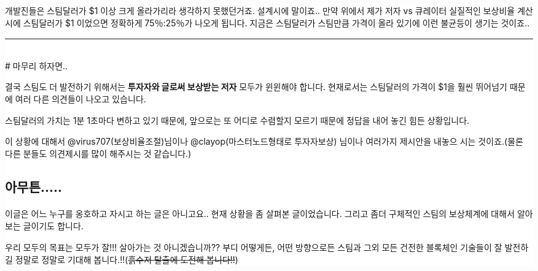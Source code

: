 개발진들은 스팀달러가 $1 이상 크게 올라가리라 생각하지 못했던거죠. 설계시에 말이죠..
만약 위에서 제가 저자 vs 큐레이터 실질적인 보상비율 계산시에
스팀달러가 $1 이었으면 정확하게 75％:25％가 나오게 됩니다.
지금은 스팀달러가 스팀만큼 가격이 올라 있기에 이런 불균등이 생기는 것이죠..
<br>
___
<br>
# 마무리 하자면..

결국 스팀도 더 발전하기 위해서는 **투자자와 글로써 보상받는 저자** 모두가 윈윈해야 합니다.
현재로서는 스팀달러의 가격이 $1을 훨씬 뛰어넘기 때문에 여러 다른 의견들이 나오고 있습니다.

스팀달러의 가치는 1분 1초마다 변하고 있기 때문에, 앞으로는 또 어디로 수렴할지 모르기 때문에 정답을 내어 놓긴 힘든 상황입니다.

이 상황에 대해서 @virus707(보상비율조절)님이나 @clayop(마스터노드형태로 투자자보상) 님이나 여러가지 제시안을 내놓으 시는 것이죠.(물론 다른 분들도 의견제시를 많이 해주시는 것 같습니다.)

## 아무튼.....
이글은 어느 누구를 옹호하고 자시고 하는 글은 아니고요..
현재 상황을 좀 살펴본 글이었습니다.
그리고 좀더 구체적인 스팀의 보상체계에 대해서 알아보는 글이기도 합니다.

우리 모두의 목표는 모두가 잘!!! 살아가는 것 아니겠습니까??
부디 어떻게든, 어떤 방향으로든 스팀과 그외 모든 건전한 블록체인 기술들이 잘 발전하길 정말로 정말로 기대해 봅니다.!!(~~흙수저 탈출에 도전해 봅니다!!~~)